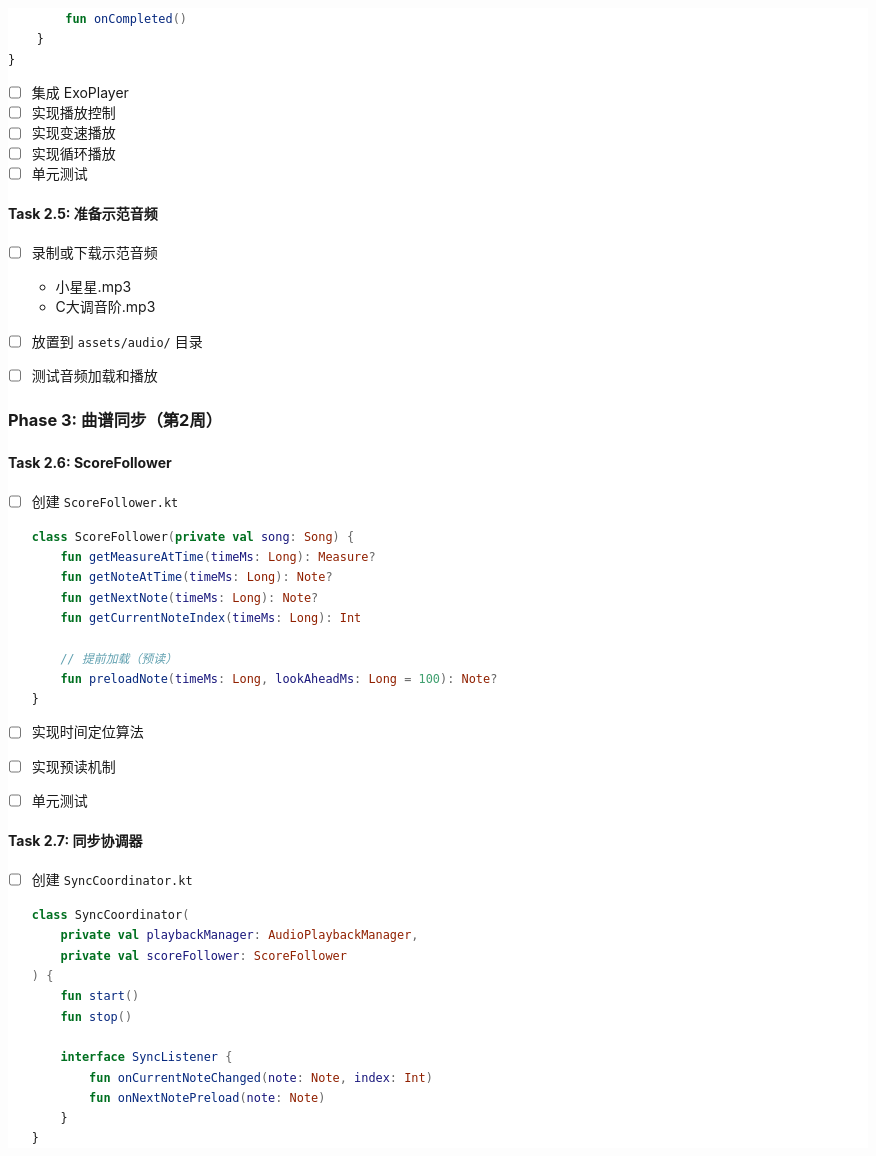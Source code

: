   ```kotlin
          fun onCompleted()
      }
  }
  ```
  
- [ ] 集成 ExoPlayer
- [ ] 实现播放控制
- [ ] 实现变速播放
- [ ] 实现循环播放
- [ ] 单元测试

#### Task 2.5: 准备示范音频
- [ ] 录制或下载示范音频
  - 小星星.mp3
  - C大调音阶.mp3
  
- [ ] 放置到 `assets/audio/` 目录
- [ ] 测试音频加载和播放

### Phase 3: 曲谱同步（第2周）

#### Task 2.6: ScoreFollower
- [ ] 创建 `ScoreFollower.kt`
  ```kotlin
  class ScoreFollower(private val song: Song) {
      fun getMeasureAtTime(timeMs: Long): Measure?
      fun getNoteAtTime(timeMs: Long): Note?
      fun getNextNote(timeMs: Long): Note?
      fun getCurrentNoteIndex(timeMs: Long): Int
      
      // 提前加载（预读）
      fun preloadNote(timeMs: Long, lookAheadMs: Long = 100): Note?
  }
  ```
  
- [ ] 实现时间定位算法
- [ ] 实现预读机制
- [ ] 单元测试

#### Task 2.7: 同步协调器
- [ ] 创建 `SyncCoordinator.kt`
  ```kotlin
  class SyncCoordinator(
      private val playbackManager: AudioPlaybackManager,
      private val scoreFollower: ScoreFollower
  ) {
      fun start()
      fun stop()
      
      interface SyncListener {
          fun onCurrentNoteChanged(note: Note, index: Int)
          fun onNextNotePreload(note: Note)
      }
  }
  ```
  